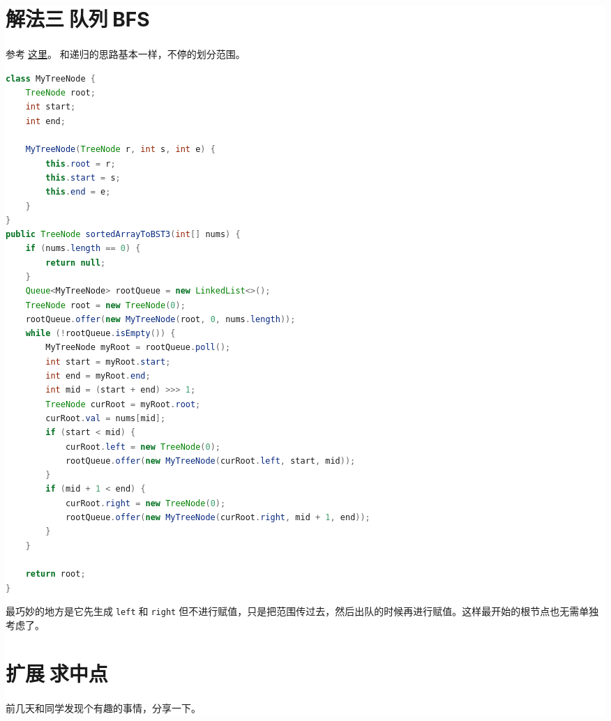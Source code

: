 # 解法三 队列 BFS

参考 [这里](<https://leetcode.com/problems/convert-sorted-array-to-binary-search-tree/discuss/35218/Java-Iterative-Solution>)。 和递归的思路基本一样，不停的划分范围。

```java
class MyTreeNode {
    TreeNode root;
    int start;
    int end;

    MyTreeNode(TreeNode r, int s, int e) {
        this.root = r;
        this.start = s;
        this.end = e;
    }
}
public TreeNode sortedArrayToBST3(int[] nums) {
    if (nums.length == 0) {
        return null;
    }
    Queue<MyTreeNode> rootQueue = new LinkedList<>();
    TreeNode root = new TreeNode(0);
    rootQueue.offer(new MyTreeNode(root, 0, nums.length));
    while (!rootQueue.isEmpty()) {
        MyTreeNode myRoot = rootQueue.poll();
        int start = myRoot.start;
        int end = myRoot.end;
        int mid = (start + end) >>> 1;
        TreeNode curRoot = myRoot.root;
        curRoot.val = nums[mid];
        if (start < mid) {
            curRoot.left = new TreeNode(0);
            rootQueue.offer(new MyTreeNode(curRoot.left, start, mid));
        }
        if (mid + 1 < end) {
            curRoot.right = new TreeNode(0);
            rootQueue.offer(new MyTreeNode(curRoot.right, mid + 1, end));
        }
    }

    return root;
}
```

最巧妙的地方是它先生成 `left` 和 `right` 但不进行赋值，只是把范围传过去，然后出队的时候再进行赋值。这样最开始的根节点也无需单独考虑了。

# 扩展 求中点

前几天和同学发现个有趣的事情，分享一下。
